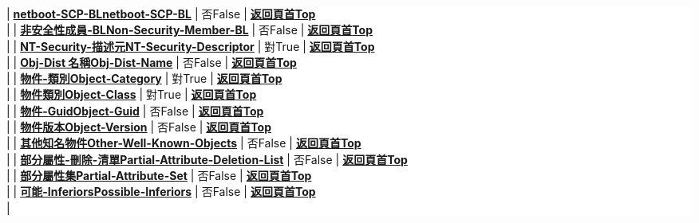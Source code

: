 | [<span data-ttu-id="dbb2f-252">**netboot-SCP-BL**</span><span class="sxs-lookup"><span data-stu-id="dbb2f-252">**netboot-SCP-BL**</span></span>](a-netbootscpbl.md)                                  | <span data-ttu-id="dbb2f-253">否</span><span class="sxs-lookup"><span data-stu-id="dbb2f-253">False</span></span>     | [<span data-ttu-id="dbb2f-254">**返回頁首**</span><span class="sxs-lookup"><span data-stu-id="dbb2f-254">**Top**</span></span>](c-top.md)<br/>                            |
| [<span data-ttu-id="dbb2f-255">**非安全性成員-BL**</span><span class="sxs-lookup"><span data-stu-id="dbb2f-255">**Non-Security-Member-BL**</span></span>](a-nonsecuritymemberbl.md)                   | <span data-ttu-id="dbb2f-256">否</span><span class="sxs-lookup"><span data-stu-id="dbb2f-256">False</span></span>     | [<span data-ttu-id="dbb2f-257">**返回頁首**</span><span class="sxs-lookup"><span data-stu-id="dbb2f-257">**Top**</span></span>](c-top.md)<br/>                            |
| [<span data-ttu-id="dbb2f-258">**NT-Security-描述元**</span><span class="sxs-lookup"><span data-stu-id="dbb2f-258">**NT-Security-Descriptor**</span></span>](a-ntsecuritydescriptor.md)                  | <span data-ttu-id="dbb2f-259">對</span><span class="sxs-lookup"><span data-stu-id="dbb2f-259">True</span></span>      | [<span data-ttu-id="dbb2f-260">**返回頁首**</span><span class="sxs-lookup"><span data-stu-id="dbb2f-260">**Top**</span></span>](c-top.md)<br/>                            |
| [<span data-ttu-id="dbb2f-261">**Obj-Dist 名稱**</span><span class="sxs-lookup"><span data-stu-id="dbb2f-261">**Obj-Dist-Name**</span></span>](a-distinguishedname.md)                              | <span data-ttu-id="dbb2f-262">否</span><span class="sxs-lookup"><span data-stu-id="dbb2f-262">False</span></span>     | [<span data-ttu-id="dbb2f-263">**返回頁首**</span><span class="sxs-lookup"><span data-stu-id="dbb2f-263">**Top**</span></span>](c-top.md)<br/>                            |
| [<span data-ttu-id="dbb2f-264">**物件-類別**</span><span class="sxs-lookup"><span data-stu-id="dbb2f-264">**Object-Category**</span></span>](a-objectcategory.md)                               | <span data-ttu-id="dbb2f-265">對</span><span class="sxs-lookup"><span data-stu-id="dbb2f-265">True</span></span>      | [<span data-ttu-id="dbb2f-266">**返回頁首**</span><span class="sxs-lookup"><span data-stu-id="dbb2f-266">**Top**</span></span>](c-top.md)<br/>                            |
| [<span data-ttu-id="dbb2f-267">**物件類別**</span><span class="sxs-lookup"><span data-stu-id="dbb2f-267">**Object-Class**</span></span>](a-objectclass.md)                                     | <span data-ttu-id="dbb2f-268">對</span><span class="sxs-lookup"><span data-stu-id="dbb2f-268">True</span></span>      | [<span data-ttu-id="dbb2f-269">**返回頁首**</span><span class="sxs-lookup"><span data-stu-id="dbb2f-269">**Top**</span></span>](c-top.md)<br/>                            |
| [<span data-ttu-id="dbb2f-270">**物件-Guid**</span><span class="sxs-lookup"><span data-stu-id="dbb2f-270">**Object-Guid**</span></span>](a-objectguid.md)                                       | <span data-ttu-id="dbb2f-271">否</span><span class="sxs-lookup"><span data-stu-id="dbb2f-271">False</span></span>     | [<span data-ttu-id="dbb2f-272">**返回頁首**</span><span class="sxs-lookup"><span data-stu-id="dbb2f-272">**Top**</span></span>](c-top.md)<br/>                            |
| [<span data-ttu-id="dbb2f-273">**物件版本**</span><span class="sxs-lookup"><span data-stu-id="dbb2f-273">**Object-Version**</span></span>](a-objectversion.md)                                 | <span data-ttu-id="dbb2f-274">否</span><span class="sxs-lookup"><span data-stu-id="dbb2f-274">False</span></span>     | [<span data-ttu-id="dbb2f-275">**返回頁首**</span><span class="sxs-lookup"><span data-stu-id="dbb2f-275">**Top**</span></span>](c-top.md)<br/>                            |
| [<span data-ttu-id="dbb2f-276">**其他知名物件**</span><span class="sxs-lookup"><span data-stu-id="dbb2f-276">**Other-Well-Known-Objects**</span></span>](a-otherwellknownobjects.md)               | <span data-ttu-id="dbb2f-277">否</span><span class="sxs-lookup"><span data-stu-id="dbb2f-277">False</span></span>     | [<span data-ttu-id="dbb2f-278">**返回頁首**</span><span class="sxs-lookup"><span data-stu-id="dbb2f-278">**Top**</span></span>](c-top.md)<br/>                            |
| [<span data-ttu-id="dbb2f-279">**部分屬性-刪除-清單**</span><span class="sxs-lookup"><span data-stu-id="dbb2f-279">**Partial-Attribute-Deletion-List**</span></span>](a-partialattributedeletionlist.md) | <span data-ttu-id="dbb2f-280">否</span><span class="sxs-lookup"><span data-stu-id="dbb2f-280">False</span></span>     | [<span data-ttu-id="dbb2f-281">**返回頁首**</span><span class="sxs-lookup"><span data-stu-id="dbb2f-281">**Top**</span></span>](c-top.md)<br/>                            |
| [<span data-ttu-id="dbb2f-282">**部分屬性集**</span><span class="sxs-lookup"><span data-stu-id="dbb2f-282">**Partial-Attribute-Set**</span></span>](a-partialattributeset.md)                    | <span data-ttu-id="dbb2f-283">否</span><span class="sxs-lookup"><span data-stu-id="dbb2f-283">False</span></span>     | [<span data-ttu-id="dbb2f-284">**返回頁首**</span><span class="sxs-lookup"><span data-stu-id="dbb2f-284">**Top**</span></span>](c-top.md)<br/>                            |
| [<span data-ttu-id="dbb2f-285">**可能-Inferiors**</span><span class="sxs-lookup"><span data-stu-id="dbb2f-285">**Possible-Inferiors**</span></span>](a-possibleinferiors.md)                         | <span data-ttu-id="dbb2f-286">否</span><span class="sxs-lookup"><span data-stu-id="dbb2f-286">False</span></span>     | [<span data-ttu-id="dbb2f-287">**返回頁首**</span><span class="sxs-lookup"><span data-stu-id="dbb2f-287">**Top**</span></span>](c-top.md)<br/>                            |